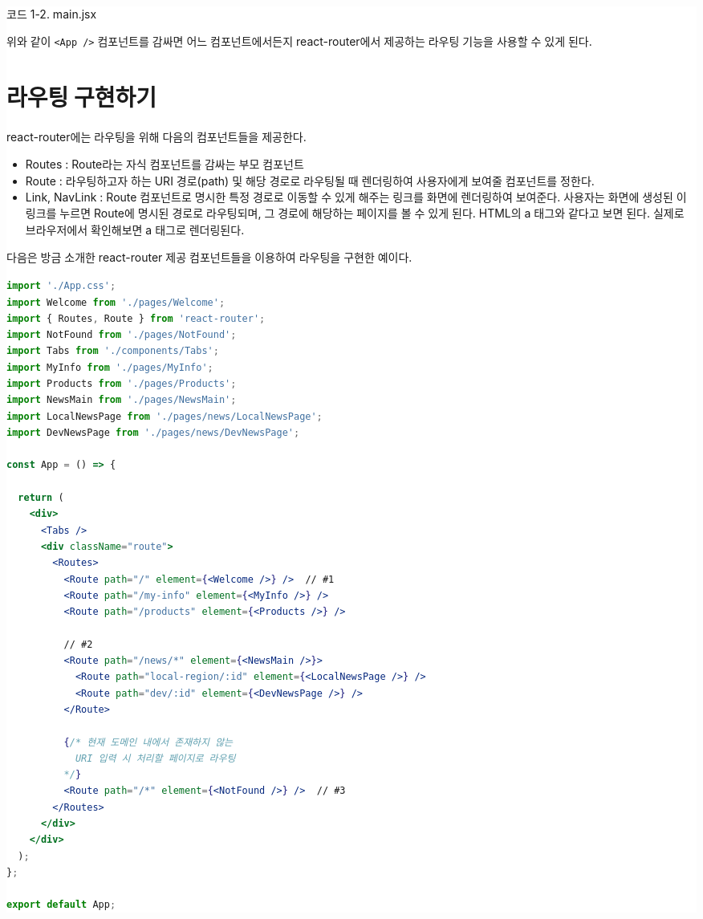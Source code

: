 ```jsx

```

코드 1-2. main.jsx

위와 같이 `<App />` 컴포넌트를 감싸면 어느 컴포넌트에서든지 react-router에서 제공하는 라우팅 기능을 사용할 수 있게 된다. 

# 라우팅 구현하기

react-router에는 라우팅을 위해 다음의 컴포넌트들을 제공한다.

- Routes : Route라는 자식 컴포넌트를 감싸는 부모 컴포넌트
- Route : 라우팅하고자 하는 URI 경로(path) 및 해당 경로로 라우팅될 때 렌더링하여 사용자에게 보여줄 컴포넌트를 정한다.
- Link, NavLink : Route 컴포넌트로 명시한 특정 경로로 이동할 수 있게 해주는 링크를 화면에 렌더링하여 보여준다. 사용자는 화면에 생성된 이 링크를 누르면 Route에 명시된 경로로 라우팅되며, 그 경로에 해당하는 페이지를 볼 수 있게 된다. HTML의 a 태그와 같다고 보면 된다. 실제로 브라우저에서 확인해보면 a 태그로 렌더링된다.

다음은 방금 소개한 react-router 제공 컴포넌트들을 이용하여 라우팅을 구현한 예이다.

```jsx
import './App.css';
import Welcome from './pages/Welcome';
import { Routes, Route } from 'react-router';
import NotFound from './pages/NotFound';
import Tabs from './components/Tabs';
import MyInfo from './pages/MyInfo';
import Products from './pages/Products';
import NewsMain from './pages/NewsMain';
import LocalNewsPage from './pages/news/LocalNewsPage';
import DevNewsPage from './pages/news/DevNewsPage';

const App = () => {

  return (
    <div>
      <Tabs />
      <div className="route">
        <Routes>
          <Route path="/" element={<Welcome />} />  // #1
          <Route path="/my-info" element={<MyInfo />} />
          <Route path="/products" element={<Products />} />
          
          // #2
          <Route path="/news/*" element={<NewsMain />}>
            <Route path="local-region/:id" element={<LocalNewsPage />} />
            <Route path="dev/:id" element={<DevNewsPage />} />
          </Route>
          
          {/* 현재 도메인 내에서 존재하지 않는 
            URI 입력 시 처리할 페이지로 라우팅 
          */}
          <Route path="/*" element={<NotFound />} />  // #3
        </Routes>
      </div>
    </div>
  );
};

export default App;

```
